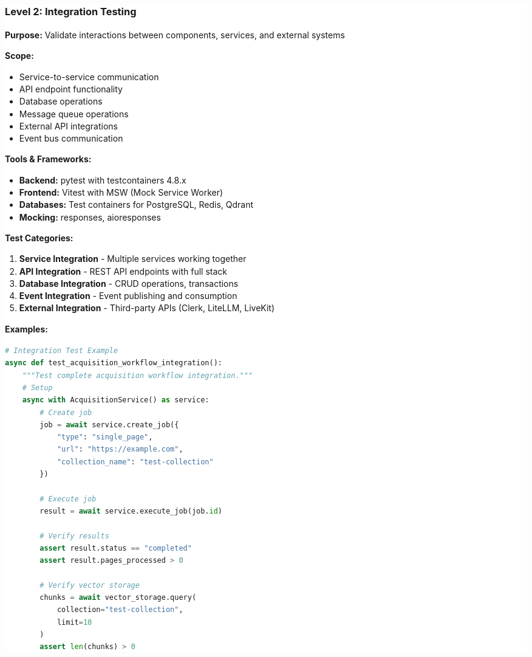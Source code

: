 ### Level 2: Integration Testing

**Purpose:** Validate interactions between components, services, and external systems

**Scope:**
- Service-to-service communication
- API endpoint functionality
- Database operations
- Message queue operations
- External API integrations
- Event bus communication

**Tools & Frameworks:**
- **Backend:** pytest with testcontainers 4.8.x
- **Frontend:** Vitest with MSW (Mock Service Worker)
- **Databases:** Test containers for PostgreSQL, Redis, Qdrant
- **Mocking:** responses, aioresponses

**Test Categories:**
1. **Service Integration** - Multiple services working together
2. **API Integration** - REST API endpoints with full stack
3. **Database Integration** - CRUD operations, transactions
4. **Event Integration** - Event publishing and consumption
5. **External Integration** - Third-party APIs (Clerk, LiteLLM, LiveKit)

**Examples:**
```python
# Integration Test Example
async def test_acquisition_workflow_integration():
    """Test complete acquisition workflow integration."""
    # Setup
    async with AcquisitionService() as service:
        # Create job
        job = await service.create_job({
            "type": "single_page",
            "url": "https://example.com",
            "collection_name": "test-collection"
        })
        
        # Execute job
        result = await service.execute_job(job.id)
        
        # Verify results
        assert result.status == "completed"
        assert result.pages_processed > 0
        
        # Verify vector storage
        chunks = await vector_storage.query(
            collection="test-collection",
            limit=10
        )
        assert len(chunks) > 0
```
